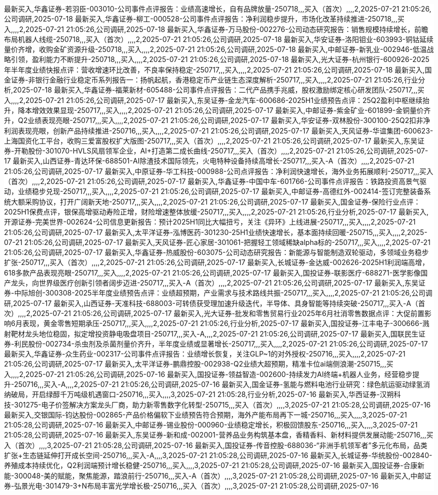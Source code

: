 最新买入,华鑫证券-若羽臣-003010-公司事件点评报告：业绩高速增长，自有品牌放量-250718,,,买入（首次）,,,,2,2025-07-21 21:05:26,公司调研,2025-07-18
最新买入,华鑫证券-柳工-000528-公司事件点评报告：净利润稳步提升，市场化改革持续推进-250718,,,买入,,,,2,2025-07-21 21:05:26,公司调研,2025-07-18
最新买入,华鑫证券-万马股份-002276-公司动态研究报告：销售规模持续增长，前瞻布局机器人线缆-250718,,,买入（首次）,,,,2,2025-07-21 21:05:26,公司调研,2025-07-18
最新买入,华安证券-洛阳钼业-603993-铜钴延续量价齐增，收购金矿资源升级-250718,,,买入,,,,2,2025-07-21 21:05:26,公司调研,2025-07-18
最新买入,中邮证券-新乳业-002946-低温战略引领，盈利能力不断提升-250718,,,买入,,,,2,2025-07-21 21:05:26,公司调研,2025-07-18
最新买入,光大证券-杭州银行-600926-2025年半年度业绩快报点评：营收增速环比改善，不良率保持稳定-250717,,,买入,,,,2,2025-07-21 21:05:26,公司调研,2025-07-18
最新买入,国金证券-非银行金融行业稳定币系列报告一：扬帆起航，香港稳定币产业链生态深度解析-250717,,,买入,,,,2,2025-07-21 21:05:26,行业分析,2025-07-18
最新买入,华鑫证券-福莱新材-605488-公司事件点评报告：二代产品携手兆威，股权激励绑定核心研发团队-250717,,,买入,,,,2,2025-07-21 21:05:26,公司调研,2025-07-17
最新买入,东吴证券-金龙汽车-600686-2025H1业绩预告点评：25Q2盈利中枢继续抬升，降本增效效果显现-250717,,,买入,,,,2,2025-07-21 21:05:26,公司调研,2025-07-17
最新买入,中邮证券-紫金矿业-601899-金铜量价齐升，Q2业绩表现亮眼-250717,,,买入,,,,2,2025-07-21 21:05:26,公司调研,2025-07-17
最新买入,华安证券-双林股份-300100-25Q2扣非净利润表现亮眼，创新产品持续推进-250716,,,买入,,,,2,2025-07-21 21:05:26,公司调研,2025-07-17
最新买入,天风证券-华谊集团-600623-上海国资化工平台，收购三爱富股权扩大版图-250717,,,买入（首次）,,,,2,2025-07-21 21:05:26,公司调研,2025-07-17
最新买入,东吴证券-开勒股份-301070-HVLS风扇领军企业，AI+打造第二成长曲线-250717,,,买入（首次）,,,,2,2025-07-21 21:05:26,公司调研,2025-07-17
最新买入,山西证券-青达环保-688501-AI除渣技术国际领先，火电特种设备持续高增长-250717,,,买入-A（首次）,,,,2,2025-07-21 21:05:26,公司调研,2025-07-17
最新买入,中原证券-华工科技-000988-公司点评报告：净利润快速增长，海外业务拓展顺利-250717,,,买入（首次）,,,,2,2025-07-21 21:05:26,公司调研,2025-07-17
最新买入,华鑫证券-中国中车-601766-公司事件点评报告：铁路投资高景气驱动，业绩稳步兑现-250717,,,买入,,,,2,2025-07-21 21:05:26,公司调研,2025-07-17
最新买入,中邮证券-高德红外-002414-签订完整装备系统大额采购协议，打开广阔新天地-250717,,,买入,,,,2,2025-07-21 21:05:26,公司调研,2025-07-17
最新买入,国金证券-保险行业点评：2025H1保费点评，银保高增驱动寿险正增，财险增速整体放缓-250717,,,买入,,,,2,2025-07-21 21:05:26,行业分析,2025-07-17
最新买入,开源证券-完美世界-002624-公司信息更新报告：预计2025H1同比大幅扭亏，关注《异环》上线进展-250717,,,买入,,,,2,2025-07-21 21:05:26,公司调研,2025-07-17
最新买入,太平洋证券-泓博医药-301230-25H1业绩快速增长，基本面持续回暖-250715,,,买入,,,,2,2025-07-21 21:05:26,公司调研,2025-07-17
最新买入,天风证券-匠心家居-301061-把握轻工领域稀缺alpha标的-250717,,,买入,,,,2,2025-07-21 21:05:26,公司调研,2025-07-17
最新买入,华鑫证券-热威股份-603075-公司动态研究报告：新能源与智能制造双轮驱动，多领域业务稳步扩张-250717,,,买入（首次）,,,,2,2025-07-21 21:05:26,公司调研,2025-07-17
最新买入,长城证券-金达威-002626-2025H1利润端高增，618多款产品表现亮眼-250717,,,买入,,,,2,2025-07-21 21:05:26,公司调研,2025-07-17
最新买入,国投证券-联影医疗-688271-医学影像国产龙头，向世界级医疗创新引领者阔步迈进-250717,,,买入-A（首次）,,,,2,2025-07-21 21:05:26,公司调研,2025-07-17
最新买入,东吴证券-中际旭创-300308-2025半年度业绩预告点评：业绩超预期，产业需求与技术路线共振-250717,,,买入,,,,2,2025-07-21 21:05:26,公司调研,2025-07-17
最新买入,山西证券-天准科技-688003-可转债获受理加速升级迭代，半导体、具身智能等持续突破-250717,,,买入-A（首次）,,,,2,2025-07-21 21:05:26,公司调研,2025-07-17
最新买入,光大证券-批发和零售贸易行业2025年6月社消零售数据点评：大促前置影响6月表现，黄金零售短期承压-250717,,,买入,,,,2,2025-07-21 21:05:26,行业分析,2025-07-17
最新买入,国投证券-江丰电子-300666-溅射靶材龙头地位稳固，拟定增投资静电吸盘项目-250717,,,买入-A,,,,2,2025-07-21 21:05:26,公司调研,2025-07-17
最新买入,国联民生证券-利民股份-002734-杀虫剂及杀菌剂量价齐升，半年度业绩或显著增长-250717,,,买入,,,,2,2025-07-21 21:05:26,公司调研,2025-07-17
最新买入,华鑫证券-众生药业-002317-公司事件点评报告：业绩增长恢复，关注GLP~1的对外授权-250716,,,买入,,,,2,2025-07-21 21:05:26,公司调研,2025-07-17
最新买入,太平洋证券-鹏鼎控股-002938-Q2业绩大超预期，精准卡位ai端侧浪潮-250715,,,买入,,,,2,2025-07-21 21:05:26,公司调研,2025-07-16
最新买入,国投证券-领益智造-002600-持续发力AI终端+机器人业务，经营稳步提升-250716,,,买入-A,,,,2,2025-07-21 21:05:26,公司调研,2025-07-16
最新买入,国金证券-氢能与燃料电池行业研究：绿色航运驱动绿氢消纳破局，开启绿醇千万吨级机遇窗口-250716,,,买入,,,,3,2025-07-21 21:05:28,行业分析,2025-07-16
最新买入,华西证券-汉朔科技-301275-电子价签解决方案龙头厂商，助力新零售数字化转型-250715,,,买入（首次）,,,,3,2025-07-21 21:05:28,公司调研,2025-07-16
最新买入,交银国际-钧达股份-002865-产品价格偏软下业绩预告符合预期，海外产能布局再下一城-250716,,,买入,,,,3,2025-07-21 21:05:28,公司调研,2025-07-16
最新买入,中邮证券-锡业股份-000960-业绩稳定增长，积极回馈股东-250716,,,买入,,,,3,2025-07-21 21:05:28,公司调研,2025-07-16
最新买入,东吴证券-新和成-002001-营养品业务构筑基本盘，香精香料、新材料提供发展动能-250716,,,买入（首次）,,,,3,2025-07-21 21:05:28,公司调研,2025-07-16
最新买入,国投证券-传音控股-688036-“非洲手机领军者”多元化布局，品类扩张+生态链延伸打开成长空间-250716,,,买入-A,,,,3,2025-07-21 21:05:28,公司调研,2025-07-16
最新买入,长城证券-华统股份-002840-养殖成本持续优化，Q2利润端预计增长稳健-250716,,,买入,,,,3,2025-07-21 21:05:28,公司调研,2025-07-16
最新买入,国投证券-合康新能-300048-美的赋能，聚焦能源，踏浪前行-250716,,,买入-A（首次）,,,,3,2025-07-21 21:05:28,公司调研,2025-07-16
最新买入,中邮证券-弘景光电-301479-3+N布局丰富光学增长极-250716,,,买入（首次）,,,,3,2025-07-21 21:05:28,公司调研,2025-07-16
